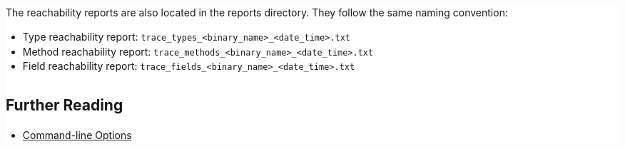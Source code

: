 The reachability reports are also located in the reports directory.
They follow the same naming convention:

- Type reachability report: `trace_types_<binary_name>_<date_time>.txt`
- Method reachability report: `trace_methods_<binary_name>_<date_time>.txt`
- Field reachability report: `trace_fields_<binary_name>_<date_time>.txt`

## Further Reading

* [Command-line Options](BuildOptions.md)
